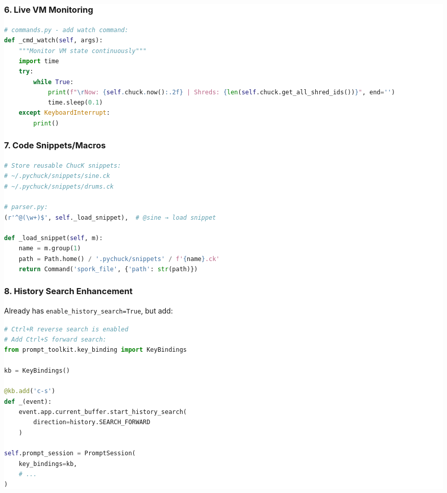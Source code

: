### 6. **Live VM Monitoring**
```python
# commands.py - add watch command:
def _cmd_watch(self, args):
    """Monitor VM state continuously"""
    import time
    try:
        while True:
            print(f"\rNow: {self.chuck.now():.2f} | Shreds: {len(self.chuck.get_all_shred_ids())}", end='')
            time.sleep(0.1)
    except KeyboardInterrupt:
        print()
```

### 7. **Code Snippets/Macros**
```python
# Store reusable ChucK snippets:
# ~/.pychuck/snippets/sine.ck
# ~/.pychuck/snippets/drums.ck

# parser.py:
(r'^@(\w+)$', self._load_snippet),  # @sine → load snippet

def _load_snippet(self, m):
    name = m.group(1)
    path = Path.home() / '.pychuck/snippets' / f'{name}.ck'
    return Command('spork_file', {'path': str(path)})
```

### 8. **History Search Enhancement**
Already has `enable_history_search=True`, but add:
```python
# Ctrl+R reverse search is enabled
# Add Ctrl+S forward search:
from prompt_toolkit.key_binding import KeyBindings

kb = KeyBindings()

@kb.add('c-s')
def _(event):
    event.app.current_buffer.start_history_search(
        direction=history.SEARCH_FORWARD
    )

self.prompt_session = PromptSession(
    key_bindings=kb,
    # ...
)
```
